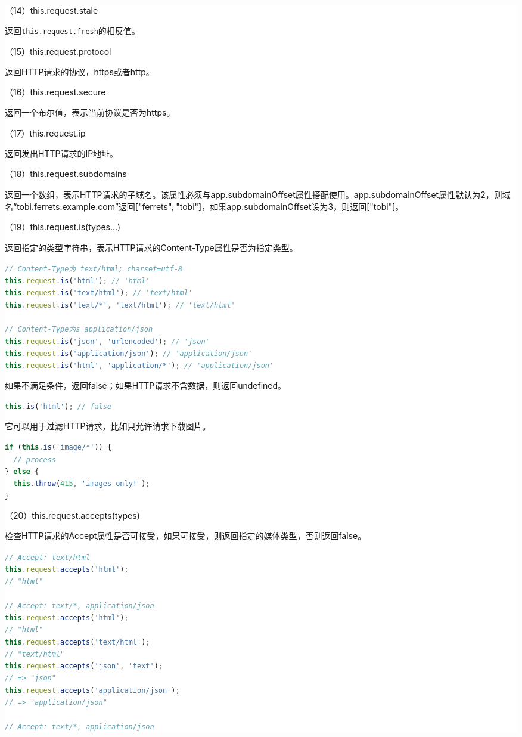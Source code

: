 （14）this.request.stale

返回`this.request.fresh`的相反值。

（15）this.request.protocol

返回HTTP请求的协议，https或者http。

（16）this.request.secure

返回一个布尔值，表示当前协议是否为https。

（17）this.request.ip

返回发出HTTP请求的IP地址。

（18）this.request.subdomains

返回一个数组，表示HTTP请求的子域名。该属性必须与app.subdomainOffset属性搭配使用。app.subdomainOffset属性默认为2，则域名“tobi.ferrets.example.com”返回["ferrets", "tobi"]，如果app.subdomainOffset设为3，则返回["tobi"]。

（19）this.request.is(types...)

返回指定的类型字符串，表示HTTP请求的Content-Type属性是否为指定类型。

```javascript
// Content-Type为 text/html; charset=utf-8
this.request.is('html'); // 'html'
this.request.is('text/html'); // 'text/html'
this.request.is('text/*', 'text/html'); // 'text/html'

// Content-Type为s application/json
this.request.is('json', 'urlencoded'); // 'json'
this.request.is('application/json'); // 'application/json'
this.request.is('html', 'application/*'); // 'application/json'
```

如果不满足条件，返回false；如果HTTP请求不含数据，则返回undefined。

```javascript
this.is('html'); // false
```

它可以用于过滤HTTP请求，比如只允许请求下载图片。

```javascript
if (this.is('image/*')) {
  // process
} else {
  this.throw(415, 'images only!');
}
```

（20）this.request.accepts(types)

检查HTTP请求的Accept属性是否可接受，如果可接受，则返回指定的媒体类型，否则返回false。

```javascript
// Accept: text/html
this.request.accepts('html');
// "html"

// Accept: text/*, application/json
this.request.accepts('html');
// "html"
this.request.accepts('text/html');
// "text/html"
this.request.accepts('json', 'text');
// => "json"
this.request.accepts('application/json');
// => "application/json"

// Accept: text/*, application/json
```